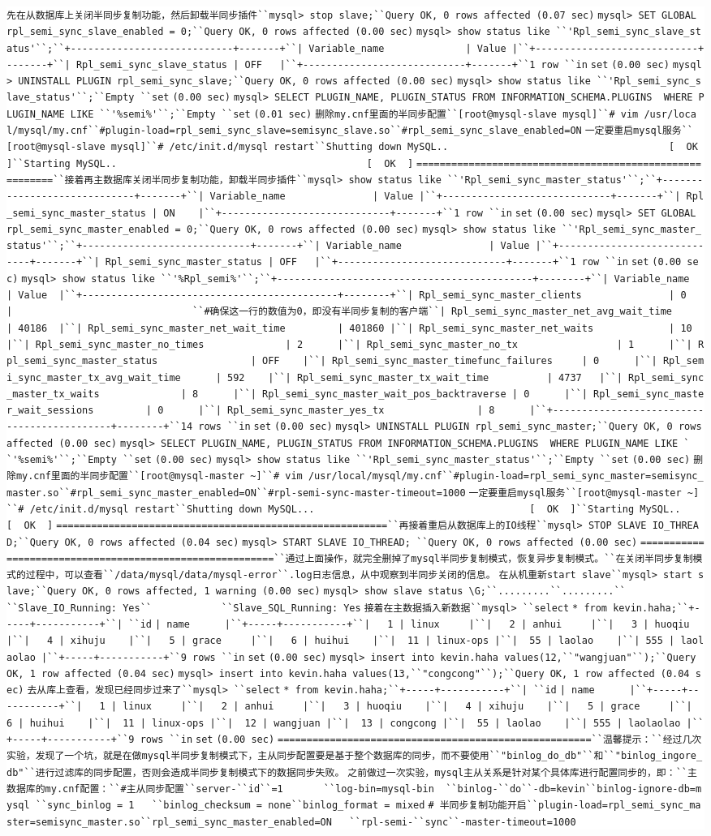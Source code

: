 `先在从数据库上关闭半同步复制功能，然后卸载半同步插件``mysql> stop slave;``Query OK, 0 rows affected (0.07 sec)` `mysql> SET GLOBAL rpl_semi_sync_slave_enabled = 0;``Query OK, 0 rows affected (0.00 sec)` `mysql> show status like ``'Rpl_semi_sync_slave_status'``;``+----------------------------+-------+``| Variable_name              | Value |``+----------------------------+-------+``| Rpl_semi_sync_slave_status | OFF   |``+----------------------------+-------+``1 row ``in` `set` `(0.00 sec)` `mysql> UNINSTALL PLUGIN rpl_semi_sync_slave;``Query OK, 0 rows affected (0.00 sec)` `mysql> show status like ``'Rpl_semi_sync_slave_status'``;``Empty ``set` `(0.00 sec)` `mysql> SELECT PLUGIN_NAME, PLUGIN_STATUS FROM INFORMATION_SCHEMA.PLUGINS  WHERE PLUGIN_NAME LIKE ``'%semi%'``;``Empty ``set` `(0.01 sec)` `删除my.cnf里面的半同步配置``[root@mysql-slave mysql]``# vim /usr/local/mysql/my.cnf``#plugin-load=rpl_semi_sync_slave=semisync_slave.so``#rpl_semi_sync_slave_enabled=ON` `一定要重启mysql服务``[root@mysql-slave mysql]``# /etc/init.d/mysql restart``Shutting down MySQL..                                      [  OK  ]``Starting MySQL..                                           [  OK  ]` `=========================================================``接着再主数据库关闭半同步复制功能，卸载半同步插件``mysql> show status like ``'Rpl_semi_sync_master_status'``;``+-----------------------------+-------+``| Variable_name               | Value |``+-----------------------------+-------+``| Rpl_semi_sync_master_status | ON    |``+-----------------------------+-------+``1 row ``in` `set` `(0.00 sec)` `mysql> SET GLOBAL rpl_semi_sync_master_enabled = 0;``Query OK, 0 rows affected (0.00 sec)` `mysql> show status like ``'Rpl_semi_sync_master_status'``;``+-----------------------------+-------+``| Variable_name               | Value |``+-----------------------------+-------+``| Rpl_semi_sync_master_status | OFF   |``+-----------------------------+-------+``1 row ``in` `set` `(0.00 sec)` `mysql> show status like ``'%Rpl_semi%'``;``+--------------------------------------------+--------+``| Variable_name                              | Value  |``+--------------------------------------------+--------+``| Rpl_semi_sync_master_clients               | 0      |                               ``#确保这一行的数值为0，即没有半同步复制的客户端``| Rpl_semi_sync_master_net_avg_wait_time     | 40186  |``| Rpl_semi_sync_master_net_wait_time         | 401860 |``| Rpl_semi_sync_master_net_waits             | 10     |``| Rpl_semi_sync_master_no_times              | 2      |``| Rpl_semi_sync_master_no_tx                 | 1      |``| Rpl_semi_sync_master_status                | OFF    |``| Rpl_semi_sync_master_timefunc_failures     | 0      |``| Rpl_semi_sync_master_tx_avg_wait_time      | 592    |``| Rpl_semi_sync_master_tx_wait_time          | 4737   |``| Rpl_semi_sync_master_tx_waits              | 8      |``| Rpl_semi_sync_master_wait_pos_backtraverse | 0      |``| Rpl_semi_sync_master_wait_sessions         | 0      |``| Rpl_semi_sync_master_yes_tx                | 8      |``+--------------------------------------------+--------+``14 rows ``in` `set` `(0.00 sec)` `mysql> UNINSTALL PLUGIN rpl_semi_sync_master;``Query OK, 0 rows affected (0.00 sec)` `mysql> SELECT PLUGIN_NAME, PLUGIN_STATUS FROM INFORMATION_SCHEMA.PLUGINS  WHERE PLUGIN_NAME LIKE ``'%semi%'``;``Empty ``set` `(0.00 sec)` `mysql> show status like ``'Rpl_semi_sync_master_status'``;``Empty ``set` `(0.00 sec)` `删除my.cnf里面的半同步配置``[root@mysql-master ~]``# vim /usr/local/mysql/my.cnf``#plugin-load=rpl_semi_sync_master=semisync_master.so``#rpl_semi_sync_master_enabled=ON``#rpl-semi-sync-master-timeout=1000` `一定要重启mysql服务``[root@mysql-master ~]``# /etc/init.d/mysql restart``Shutting down MySQL...                                     [  OK  ]``Starting MySQL..                                           [  OK  ]` `=========================================================``再接着重启从数据库上的IO线程``mysql> STOP SLAVE IO_THREAD;``Query OK, 0 rows affected (0.04 sec)` `mysql> START SLAVE IO_THREAD; ``Query OK, 0 rows affected (0.00 sec)` `=========================================================``通过上面操作，就完全删掉了mysql半同步复制模式，恢复异步复制模式。``在关闭半同步复制模式的过程中，可以查看``/data/mysql/data/mysql-error``.log日志信息，从中观察到半同步关闭的信息。` `在从机重新start slave``mysql> start slave;``Query OK, 0 rows affected, 1 warning (0.00 sec)` `mysql> show slave status \G;``.........``.........``             ``Slave_IO_Running: Yes``            ``Slave_SQL_Running: Yes` `接着在主数据插入新数据``mysql> ``select` `* from kevin.haha;``+-----+-----------+``| ``id`  `| name      |``+-----+-----------+``|   1 | linux     |``|   2 | anhui     |``|   3 | huoqiu    |``|   4 | xihuju    |``|   5 | grace     |``|   6 | huihui    |``|  11 | linux-ops |``|  55 | laolao    |``| 555 | laolaolao |``+-----+-----------+``9 rows ``in` `set` `(0.00 sec)` `mysql> insert into kevin.haha values(12,``"wangjuan"``);``Query OK, 1 row affected (0.04 sec)` `mysql> insert into kevin.haha values(13,``"congcong"``);``Query OK, 1 row affected (0.04 sec)` `去从库上查看，发现已经同步过来了``mysql> ``select` `* from kevin.haha;``+-----+-----------+``| ``id`  `| name      |``+-----+-----------+``|   1 | linux     |``|   2 | anhui     |``|   3 | huoqiu    |``|   4 | xihuju    |``|   5 | grace     |``|   6 | huihui    |``|  11 | linux-ops |``|  12 | wangjuan |``|  13 | congcong |``|  55 | laolao    |``| 555 | laolaolao |``+-----+-----------+``9 rows ``in` `set` `(0.00 sec)` `======================================================``温馨提示：``经过几次实验，发现了一个坑，就是在做mysql半同步复制模式下，主从同步配置要是基于整个数据库的同步，而不要使用``"binlog_do_db"``和``"binlog_ingore_db"``进行过滤库的同步配置，否则会造成半同步复制模式下的数据同步失败。` `之前做过一次实验，mysql主从关系是针对某个具体库进行配置同步的，即：``主数据库的my.cnf配置：``#主从同步配置``server-``id``=1       ``log-bin=mysql-bin  ``binlog-``do``-db=kevin``binlog-ignore-db=mysql ``sync_binlog = 1   ``binlog_checksum = none``binlog_format = mixed` `# 半同步复制功能开启``plugin-load=rpl_semi_sync_master=semisync_master.so``rpl_semi_sync_master_enabled=ON   ``rpl-semi-``sync``-master-timeout=1000 `
